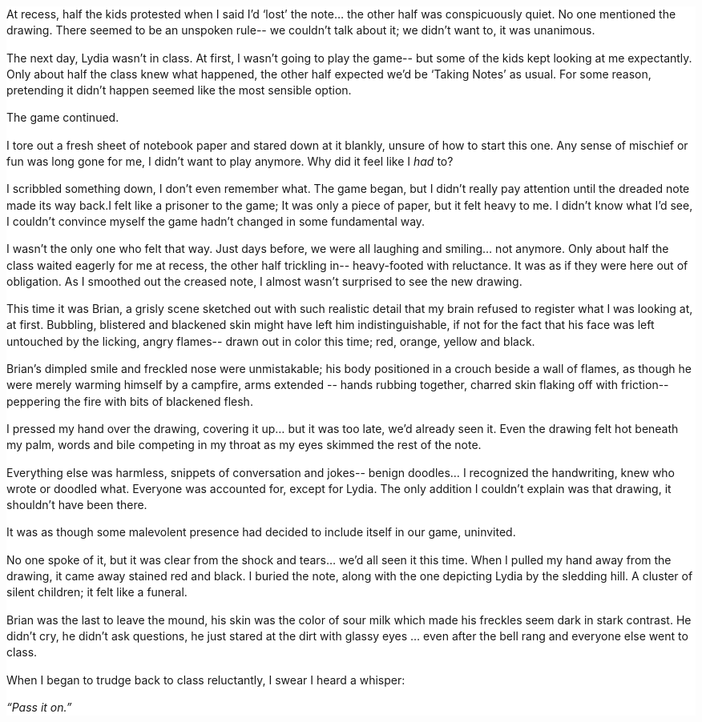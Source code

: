 At recess, half the kids protested when I said I’d ‘lost’ the note… the other half was conspicuously quiet. No one mentioned the drawing. There seemed to be an unspoken rule-- we couldn’t talk about it; we didn’t want to, it was unanimous.

The next day, Lydia wasn’t in class. At first, I wasn’t going to play the game-- but some of the kids kept looking at me expectantly. Only about half the class knew what happened, the other half expected we’d be ‘Taking Notes’ as usual. For some reason, pretending it didn’t happen seemed like the most sensible option.

The game continued.

I tore out a fresh sheet of notebook paper and stared down at it blankly, unsure of how to start this one. Any sense of mischief or fun was long gone for me, I didn’t want to play anymore. Why did it feel like I *had* to?

I scribbled something down, I don’t even remember what. The game began, but I didn’t really pay attention until the dreaded note made its way back.I felt like a prisoner to the game; It was only a piece of paper, but it felt heavy to me. I didn’t know what I’d see, I couldn’t convince myself the game hadn’t changed in some fundamental way.

I wasn’t the only one who felt that way. Just days before, we were all laughing and smiling… not anymore. Only about half the class waited eagerly for me at recess, the other half trickling in-- heavy-footed with reluctance. It was as if they were here out of obligation. As I smoothed out the creased note, I almost wasn’t surprised to see the new drawing.

This time it was Brian, a grisly scene sketched out with such realistic detail that my brain refused to register what I was looking at, at first. Bubbling, blistered and blackened skin might have left him indistinguishable, if not for the fact that his face was left untouched by the licking, angry flames-- drawn out in color this time; red, orange, yellow and black.

Brian’s dimpled smile and freckled nose were unmistakable; his body positioned in a crouch beside a wall of flames, as though he were merely warming himself by a campfire, arms extended  -- hands rubbing together, charred skin flaking off with friction-- peppering the fire with bits of blackened flesh.

I pressed my hand over the drawing, covering it up… but it was too late, we’d already seen it. Even the drawing felt hot beneath my palm, words and bile competing in my throat as my eyes skimmed the rest of the note.

Everything else was harmless, snippets of conversation and jokes-- benign doodles… I recognized the handwriting, knew who wrote or doodled what. Everyone was accounted for, except for Lydia. The only addition I couldn’t explain was that drawing, it shouldn’t have been there.

It was as though some malevolent presence had decided to include itself in our game, uninvited.

No one spoke of it, but it was clear from the shock and tears… we’d all seen it this time. When I pulled my hand away from the drawing, it came away stained red and black. I buried the note, along with the one depicting Lydia by the sledding hill. A cluster of silent children; it felt like a funeral.

Brian was the last to leave the mound, his skin was the color of sour milk which made his freckles seem dark in stark contrast. He didn’t cry, he didn’t ask questions, he just stared at the dirt with glassy eyes … even after the bell rang and everyone else went to class.

When I began to trudge back to class reluctantly, I swear I heard a whisper:

*“Pass it on.”*
